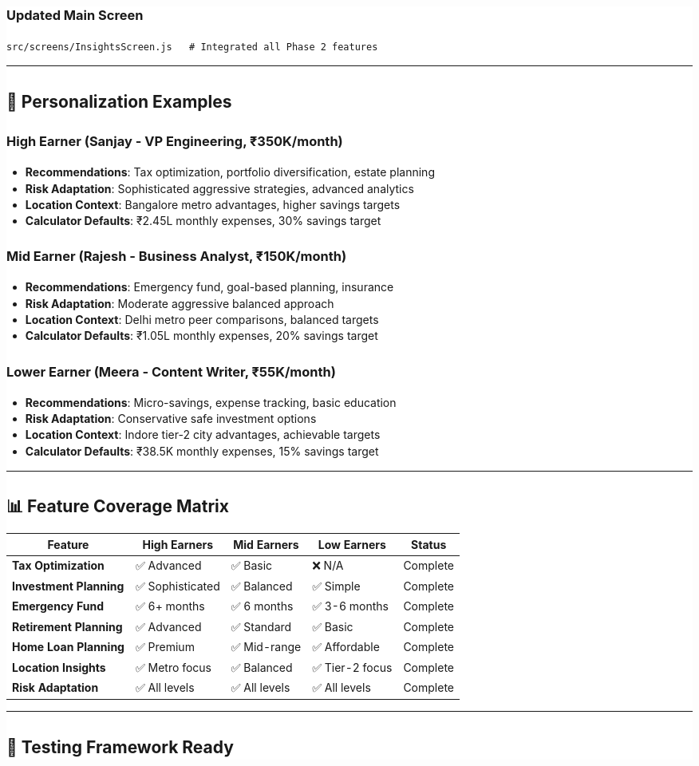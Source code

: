 ### **Updated Main Screen**
```
src/screens/InsightsScreen.js   # Integrated all Phase 2 features
```

---

## 🎯 Personalization Examples

### **High Earner (Sanjay - VP Engineering, ₹350K/month)**
- **Recommendations**: Tax optimization, portfolio diversification, estate planning
- **Risk Adaptation**: Sophisticated aggressive strategies, advanced analytics
- **Location Context**: Bangalore metro advantages, higher savings targets
- **Calculator Defaults**: ₹2.45L monthly expenses, 30% savings target

### **Mid Earner (Rajesh - Business Analyst, ₹150K/month)**
- **Recommendations**: Emergency fund, goal-based planning, insurance
- **Risk Adaptation**: Moderate aggressive balanced approach
- **Location Context**: Delhi metro peer comparisons, balanced targets
- **Calculator Defaults**: ₹1.05L monthly expenses, 20% savings target

### **Lower Earner (Meera - Content Writer, ₹55K/month)**
- **Recommendations**: Micro-savings, expense tracking, basic education
- **Risk Adaptation**: Conservative safe investment options
- **Location Context**: Indore tier-2 city advantages, achievable targets
- **Calculator Defaults**: ₹38.5K monthly expenses, 15% savings target

---

## 📊 Feature Coverage Matrix

| Feature | High Earners | Mid Earners | Low Earners | Status |
|---------|-------------|-------------|-------------|---------|
| **Tax Optimization** | ✅ Advanced | ✅ Basic | ❌ N/A | Complete |
| **Investment Planning** | ✅ Sophisticated | ✅ Balanced | ✅ Simple | Complete |
| **Emergency Fund** | ✅ 6+ months | ✅ 6 months | ✅ 3-6 months | Complete |
| **Retirement Planning** | ✅ Advanced | ✅ Standard | ✅ Basic | Complete |
| **Home Loan Planning** | ✅ Premium | ✅ Mid-range | ✅ Affordable | Complete |
| **Location Insights** | ✅ Metro focus | ✅ Balanced | ✅ Tier-2 focus | Complete |
| **Risk Adaptation** | ✅ All levels | ✅ All levels | ✅ All levels | Complete |

---

## 🧪 Testing Framework Ready
